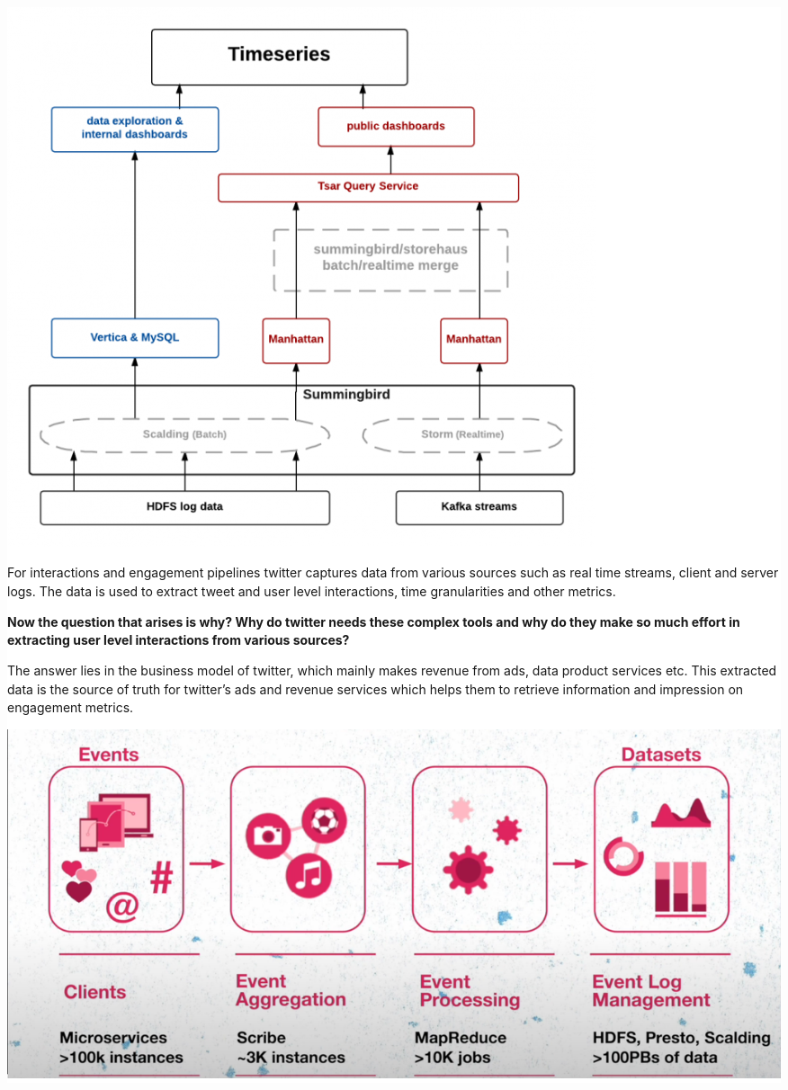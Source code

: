 ![TSAR.png](twitter/TSAR.png)

For interactions and engagement pipelines twitter captures data from various sources such as real time streams, client and server logs. The data is used to extract tweet and user level interactions, time granularities and other metrics. 

**Now the question that arises is why? Why do twitter needs these complex tools and why do they make so much effort in extracting user level interactions from various sources?**

The answer lies in the business model of twitter, which mainly makes revenue from ads, data product services etc. This extracted data is the source of truth for twitter’s ads and revenue services which helps them to retrieve information and impression on engagement metrics.

![Screenshot 2024-03-29 at 8.01.48 AM.png](twitter/Screenshot_2024-03-29_at_8.01.48_AM.png)
